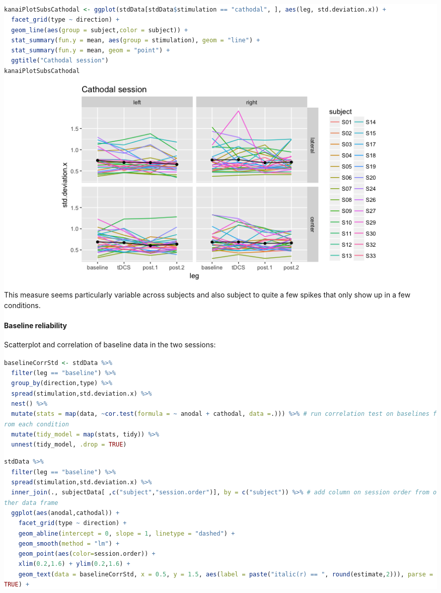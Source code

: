 ``` r
kanaiPlotSubsCathodal <- ggplot(stdData[stdData$stimulation == "cathodal", ], aes(leg, std.deviation.x)) +
  facet_grid(type ~ direction) +
  geom_line(aes(group = subject,color = subject)) +
  stat_summary(fun.y = mean, aes(group = stimulation), geom = "line") +
  stat_summary(fun.y = mean, geom = "point") +
  ggtitle("Cathodal session")
kanaiPlotSubsCathodal
```

<img src="accuracy_files/figure-markdown_github/Line plot per subject - variability cathodal-1.png" width="75%" style="display: block; margin: auto;" />

This measure seems particularly variable across subjects and also subject to quite a few spikes that only show up in a few conditions.

#### Baseline reliability

Scatterplot and correlation of baseline data in the two sessions:

``` r
baselineCorrStd <- stdData %>%
  filter(leg == "baseline") %>%
  group_by(direction,type) %>%
  spread(stimulation,std.deviation.x) %>%
  nest() %>%
  mutate(stats = map(data, ~cor.test(formula = ~ anodal + cathodal, data =.))) %>% # run correlation test on baselines from each condition
  mutate(tidy_model = map(stats, tidy)) %>%
  unnest(tidy_model, .drop = TRUE)
```

``` r
stdData %>%
  filter(leg == "baseline") %>%
  spread(stimulation,std.deviation.x) %>%
  inner_join(., subjectData[ ,c("subject","session.order")], by = c("subject")) %>% # add column on session order from other data frame
  ggplot(aes(anodal,cathodal)) +
    facet_grid(type ~ direction) +
    geom_abline(intercept = 0, slope = 1, linetype = "dashed") +
    geom_smooth(method = "lm") +
    geom_point(aes(color=session.order)) +
    xlim(0.2,1.6) + ylim(0.2,1.6) +
    geom_text(data = baselineCorrStd, x = 0.5, y = 1.5, aes(label = paste("italic(r) == ", round(estimate,2))), parse = TRUE) +
```